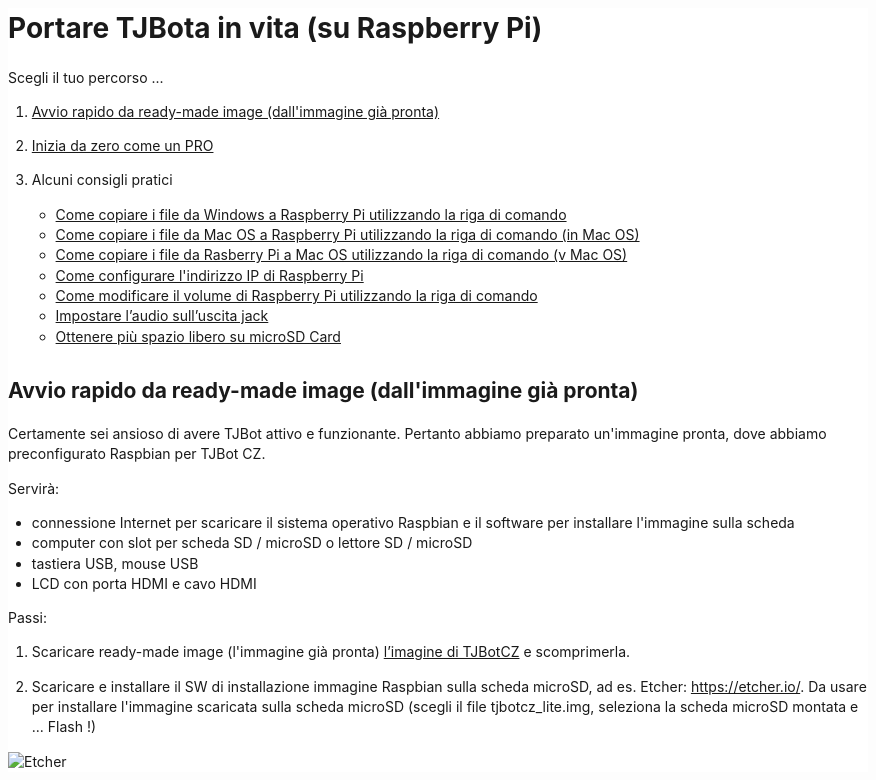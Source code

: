 # Portare TJBota in vita (su Raspberry Pi)

Scegli il tuo percorso ...
1. [Avvio rapido da ready-made image (dall'immagine già pronta)](https://github.com/tjbotcz/manuals/tree/master/it/bring-to-life#avvio-rapido-da-ready-made-image-dallimmagine-gi%C3%A0-pronta)
2. [Inizia da zero come un PRO](https://github.com/tjbotcz/manuals/tree/master/it/bring-to-life#inizia-da-zero-come-un-pro)
3. Alcuni consigli pratici

    * [Come copiare i file da Windows a Raspberry Pi utilizzando la riga di comando](https://github.com/tjbotcz/manuals/tree/master/it/bring-to-life#come-copiare-file-da-windows-a-raspberry-pi-usando-la-riga-di-comando)
    * [Come copiare i file da Mac OS a Raspberry Pi utilizzando la riga di comando (in Mac OS)](https://github.com/tjbotcz/manuals/tree/master/it/bring-to-life#come-copiare-file-da-mac-os-a-raspberry-pi-usando-la-riga-di-comando-in-mac-os)
    * [Come copiare i file da Rasberry Pi a Mac OS utilizzando la riga di comando (v Mac OS)](https://github.com/tjbotcz/manuals/tree/master/it/bring-to-life#come-copiare-file-da-rasberry-pi-a-mac-os-utilizzando-la-riga-di-comando-v-mac-os)
    * [Come configurare l'indirizzo IP di Raspberry Pi](https://github.com/tjbotcz/manuals/tree/master/it/bring-to-life#come-impostare-lindirizzo-ip-di-raspberry-pi)
    * [Come modificare il volume di Raspberry Pi utilizzando la riga di comando](https://github.com/tjbotcz/manuals/tree/master/it/bring-to-life#come-cambiare-il-volume-di-raspberry-pi-usando-la-riga-di-comando)
    * [Impostare l’audio sull’uscita jack](https://github.com/tjbotcz/manuals/tree/master/it/bring-to-life#impostare-luscita-audio-sul-jack)
    * [Ottenere più spazio libero su microSD Card](https://github.com/tjbotcz/manuals/tree/master/it/bring-to-life#ottieni-pi%C3%B9-spazio-libero-sulla-scheda-microsd)
    
## Avvio rapido da ready-made image (dall'immagine già pronta) 

Certamente sei ansioso di avere TJBot attivo e funzionante. Pertanto abbiamo preparato un'immagine pronta, dove abbiamo preconfigurato Raspbian per TJBot CZ.

Servirà:

* connessione Internet per scaricare il sistema operativo Raspbian e il software per installare l'immagine sulla scheda
* computer con slot per scheda SD / microSD o lettore SD / microSD
* tastiera USB, mouse USB
* LCD con porta HDMI e cavo HDMI

Passi:
1. Scaricare ready-made image (l'immagine già pronta) [l’imagine di TJBotCZ](https://drive.google.com/open?id=1d_CRvtKdND36NPi7GKzZatBY5vo-nD4V) e scomprimerla. 

2. Scaricare e installare il SW di installazione immagine Raspbian sulla scheda microSD, ad es. Etcher: https://etcher.io/. Da usare per installare l'immagine scaricata sulla scheda microSD (scegli il file tjbotcz_lite.img, seleziona la scheda microSD montata e ... Flash !)

![Etcher](https://github.com/tjbotcz/manuals/blob/master/images/etcher-flashing.png "Etcher lampeggiante")
